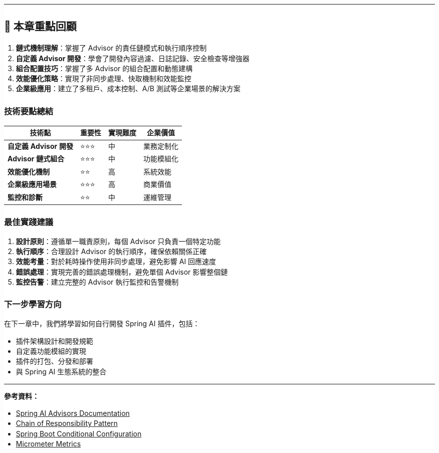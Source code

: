 
---

## 📝 本章重點回顧

1. **鏈式機制理解**：掌握了 Advisor 的責任鏈模式和執行順序控制
2. **自定義 Advisor 開發**：學會了開發內容過濾、日誌記錄、安全檢查等增強器
3. **組合配置技巧**：掌握了多 Advisor 的組合配置和動態建構
4. **效能優化策略**：實現了非同步處理、快取機制和效能監控
5. **企業級應用**：建立了多租戶、成本控制、A/B 測試等企業場景的解決方案

### 技術要點總結

| 技術點 | 重要性 | 實現難度 | 企業價值 |
|--------|--------|----------|----------|
| **自定義 Advisor 開發** | ⭐⭐⭐ | 中 | 業務定制化 |
| **Advisor 鏈式組合** | ⭐⭐⭐ | 中 | 功能模組化 |
| **效能優化機制** | ⭐⭐ | 高 | 系統效能 |
| **企業級應用場景** | ⭐⭐⭐ | 高 | 商業價值 |
| **監控和診斷** | ⭐⭐ | 中 | 運維管理 |

### 最佳實踐建議

1. **設計原則**：遵循單一職責原則，每個 Advisor 只負責一個特定功能
2. **執行順序**：合理設計 Advisor 的執行順序，確保依賴關係正確
3. **效能考量**：對於耗時操作使用非同步處理，避免影響 AI 回應速度
4. **錯誤處理**：實現完善的錯誤處理機制，避免單個 Advisor 影響整個鏈
5. **監控告警**：建立完整的 Advisor 執行監控和告警機制

### 下一步學習方向

在下一章中，我們將學習如何自行開發 Spring AI 插件，包括：
- 插件架構設計和開發規範
- 自定義功能模組的實現
- 插件的打包、分發和部署
- 與 Spring AI 生態系統的整合

---

**參考資料：**
- [Spring AI Advisors Documentation](https://docs.spring.io/spring-ai/reference/api/advisors.html)
- [Chain of Responsibility Pattern](https://refactoring.guru/design-patterns/chain-of-responsibility)
- [Spring Boot Conditional Configuration](https://docs.spring.io/spring-boot/docs/current/reference/html/features.html#features.developing-auto-configuration.condition-annotations)
- [Micrometer Metrics](https://micrometer.io/docs)